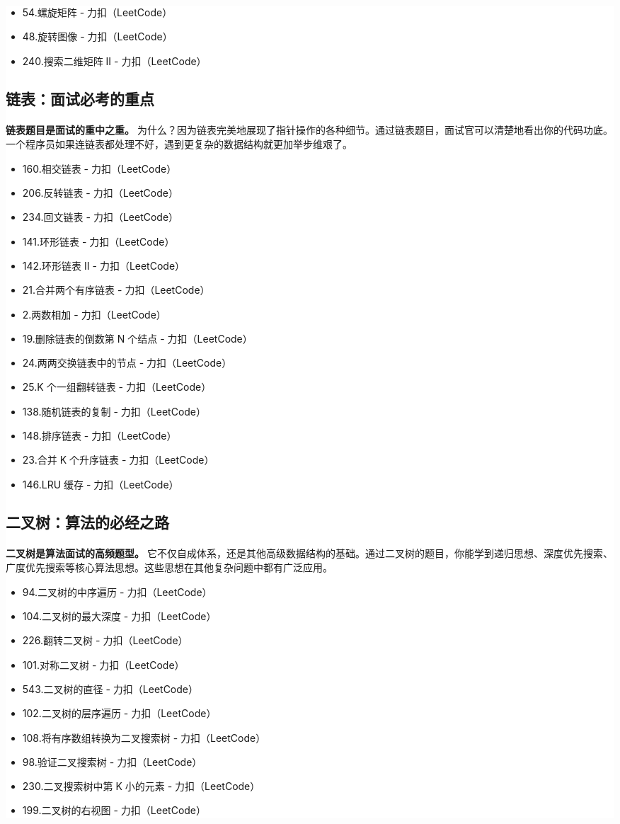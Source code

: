 - 54.螺旋矩阵 - 力扣（LeetCode）

- 48.旋转图像 - 力扣（LeetCode）

- 240.搜索二维矩阵 II - 力扣（LeetCode）

## 链表：面试必考的重点

**链表题目是面试的重中之重。** 为什么？因为链表完美地展现了指针操作的各种细节。通过链表题目，面试官可以清楚地看出你的代码功底。一个程序员如果连链表都处理不好，遇到更复杂的数据结构就更加举步维艰了。

- 160.相交链表 - 力扣（LeetCode）

- 206.反转链表 - 力扣（LeetCode）

- 234.回文链表 - 力扣（LeetCode）

- 141.环形链表 - 力扣（LeetCode）

- 142.环形链表 II - 力扣（LeetCode）

- 21.合并两个有序链表 - 力扣（LeetCode）

- 2.两数相加 - 力扣（LeetCode）

- 19.删除链表的倒数第 N 个结点 - 力扣（LeetCode）

- 24.两两交换链表中的节点 - 力扣（LeetCode）

- 25.K 个一组翻转链表 - 力扣（LeetCode）

- 138.随机链表的复制 - 力扣（LeetCode）

- 148.排序链表 - 力扣（LeetCode）

- 23.合并 K 个升序链表 - 力扣（LeetCode）

- 146.LRU 缓存 - 力扣（LeetCode）


## 二叉树：算法的必经之路

**二叉树是算法面试的高频题型。** 它不仅自成体系，还是其他高级数据结构的基础。通过二叉树的题目，你能学到递归思想、深度优先搜索、广度优先搜索等核心算法思想。这些思想在其他复杂问题中都有广泛应用。

- 94.二叉树的中序遍历 - 力扣（LeetCode）

- 104.二叉树的最大深度 - 力扣（LeetCode）

- 226.翻转二叉树 - 力扣（LeetCode）

- 101.对称二叉树 - 力扣（LeetCode）

- 543.二叉树的直径 - 力扣（LeetCode）

- 102.二叉树的层序遍历 - 力扣（LeetCode）

- 108.将有序数组转换为二叉搜索树 - 力扣（LeetCode）

- 98.验证二叉搜索树 - 力扣（LeetCode）

- 230.二叉搜索树中第 K 小的元素 - 力扣（LeetCode）

- 199.二叉树的右视图 - 力扣（LeetCode）
